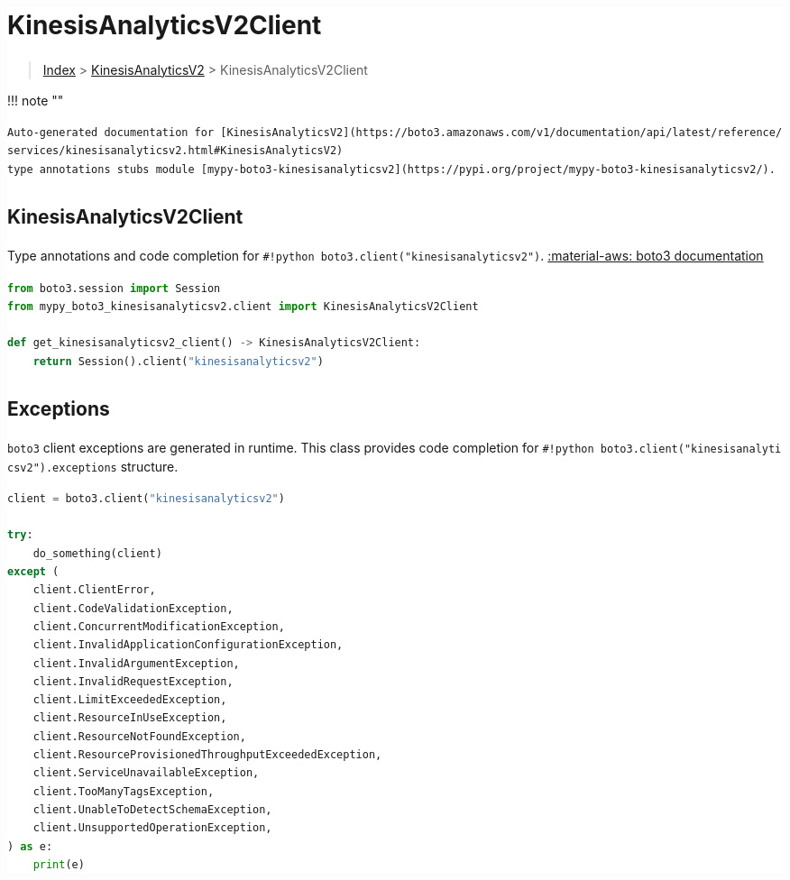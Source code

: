 # KinesisAnalyticsV2Client

> [Index](../README.md) > [KinesisAnalyticsV2](./README.md) > KinesisAnalyticsV2Client

!!! note ""

    Auto-generated documentation for [KinesisAnalyticsV2](https://boto3.amazonaws.com/v1/documentation/api/latest/reference/services/kinesisanalyticsv2.html#KinesisAnalyticsV2)
    type annotations stubs module [mypy-boto3-kinesisanalyticsv2](https://pypi.org/project/mypy-boto3-kinesisanalyticsv2/).

## KinesisAnalyticsV2Client

Type annotations and code completion for `#!python boto3.client("kinesisanalyticsv2")`.
[:material-aws: boto3 documentation](https://boto3.amazonaws.com/v1/documentation/api/latest/reference/services/kinesisanalyticsv2.html#KinesisAnalyticsV2.Client)

```python title="Usage example"
from boto3.session import Session
from mypy_boto3_kinesisanalyticsv2.client import KinesisAnalyticsV2Client

def get_kinesisanalyticsv2_client() -> KinesisAnalyticsV2Client:
    return Session().client("kinesisanalyticsv2")
```

## Exceptions


`boto3` client exceptions are generated in runtime.
This class provides code completion for `#!python boto3.client("kinesisanalyticsv2").exceptions` structure.

```python title="Usage example"
client = boto3.client("kinesisanalyticsv2")

try:
    do_something(client)
except (
    client.ClientError,
    client.CodeValidationException,
    client.ConcurrentModificationException,
    client.InvalidApplicationConfigurationException,
    client.InvalidArgumentException,
    client.InvalidRequestException,
    client.LimitExceededException,
    client.ResourceInUseException,
    client.ResourceNotFoundException,
    client.ResourceProvisionedThroughputExceededException,
    client.ServiceUnavailableException,
    client.TooManyTagsException,
    client.UnableToDetectSchemaException,
    client.UnsupportedOperationException,
) as e:
    print(e)
```
